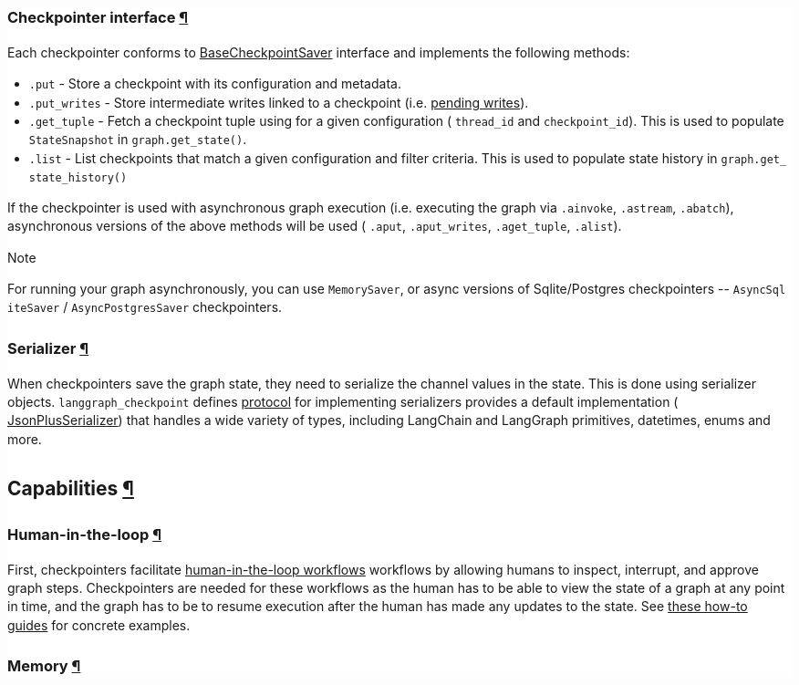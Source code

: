 ### Checkpointer interface [¶](https://langchain-ai.github.io/langgraph/concepts/persistence/\#checkpointer-interface "Permanent link")

Each checkpointer conforms to [BaseCheckpointSaver](https://langchain-ai.github.io/langgraph/reference/checkpoints/#langgraph.checkpoint.base.BaseCheckpointSaver) interface and implements the following methods:

- `.put` \- Store a checkpoint with its configuration and metadata.
- `.put_writes` \- Store intermediate writes linked to a checkpoint (i.e. [pending writes](https://langchain-ai.github.io/langgraph/concepts/persistence/#pending-writes)).
- `.get_tuple` \- Fetch a checkpoint tuple using for a given configuration ( `thread_id` and `checkpoint_id`). This is used to populate `StateSnapshot` in `graph.get_state()`.
- `.list` \- List checkpoints that match a given configuration and filter criteria. This is used to populate state history in `graph.get_state_history()`

If the checkpointer is used with asynchronous graph execution (i.e. executing the graph via `.ainvoke`, `.astream`, `.abatch`), asynchronous versions of the above methods will be used ( `.aput`, `.aput_writes`, `.aget_tuple`, `.alist`).

Note

For running your graph asynchronously, you can use `MemorySaver`, or async versions of Sqlite/Postgres checkpointers -- `AsyncSqliteSaver` / `AsyncPostgresSaver` checkpointers.

### Serializer [¶](https://langchain-ai.github.io/langgraph/concepts/persistence/\#serializer "Permanent link")

When checkpointers save the graph state, they need to serialize the channel values in the state. This is done using serializer objects.
`langgraph_checkpoint` defines [protocol](https://langchain-ai.github.io/langgraph/reference/checkpoints/#langgraph.checkpoint.serde.base.SerializerProtocol) for implementing serializers provides a default implementation ( [JsonPlusSerializer](https://langchain-ai.github.io/langgraph/reference/checkpoints/#langgraph.checkpoint.serde.jsonplus.JsonPlusSerializer)) that handles a wide variety of types, including LangChain and LangGraph primitives, datetimes, enums and more.

## Capabilities [¶](https://langchain-ai.github.io/langgraph/concepts/persistence/\#capabilities "Permanent link")

### Human-in-the-loop [¶](https://langchain-ai.github.io/langgraph/concepts/persistence/\#human-in-the-loop "Permanent link")

First, checkpointers facilitate [human-in-the-loop workflows](https://langchain-ai.github.io/langgraph/concepts/agentic_concepts/#human-in-the-loop) workflows by allowing humans to inspect, interrupt, and approve graph steps. Checkpointers are needed for these workflows as the human has to be able to view the state of a graph at any point in time, and the graph has to be to resume execution after the human has made any updates to the state. See [these how-to guides](https://langchain-ai.github.io/langgraph/how-tos/human_in_the_loop/breakpoints/) for concrete examples.

### Memory [¶](https://langchain-ai.github.io/langgraph/concepts/persistence/\#memory "Permanent link")
